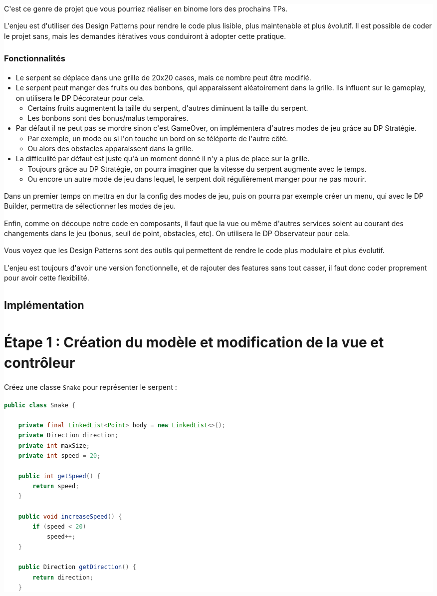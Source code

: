 C'est ce genre de projet que vous pourriez réaliser en binome lors des prochains TPs.

L'enjeu est d'utiliser des Design Patterns pour rendre le code plus lisible, plus maintenable et plus évolutif.
Il est possible de coder le projet sans, mais les demandes itératives vous conduiront à adopter cette pratique.

### Fonctionnalités

- Le serpent se déplace dans une grille de 20x20 cases, mais ce nombre peut être modifié.
- Le serpent peut manger des fruits ou des bonbons, qui apparaissent aléatoirement dans la grille. Ils influent sur le gameplay, on utilisera le DP Décorateur pour cela.
  - Certains fruits augmentent la taille du serpent, d'autres diminuent la taille du serpent.
  - Les bonbons sont des bonus/malus temporaires.
- Par défaut il ne peut pas se mordre sinon c'est GameOver, on implémentera d'autres modes de jeu grâce au DP Stratégie.
  - Par exemple, un mode ou si l'on touche un bord on se téléporte de l'autre côté.
  - Ou alors des obstacles apparaissent dans la grille.
- La difficulité par défaut est juste qu'à un moment donné il n'y a plus de place sur la grille.
  - Toujours grâce au DP Stratégie, on pourra imaginer que la vitesse du serpent augmente avec le temps.
  - Ou encore un autre mode de jeu dans lequel, le serpent doit régulièrement manger pour ne pas mourir.

Dans un premier temps on mettra en dur la config des modes de jeu, puis on pourra par exemple créer un menu, qui avec le DP Builder, permettra de sélectionner les modes de jeu.

Enfin, comme on découpe notre code en composants, il faut que la vue ou même d'autres services soient au courant des changements dans le jeu (bonus, seuil de point, obstacles, etc). On utilisera le DP Observateur pour cela.

Vous voyez que les Design Patterns sont des outils qui permettent de rendre le code plus modulaire et plus évolutif.

L'enjeu est toujours d'avoir une version fonctionnelle, et de rajouter des features sans tout casser, il faut donc coder proprement pour avoir cette flexibilité.

## Implémentation

# Étape 1 : Création du modèle et modification de la vue et contrôleur

Créez une classe `Snake` pour représenter le serpent :

```java
public class Snake {

    private final LinkedList<Point> body = new LinkedList<>();
    private Direction direction;
    private int maxSize;
    private int speed = 20;

    public int getSpeed() {
        return speed;
    }

    public void increaseSpeed() {
        if (speed < 20)
            speed++;
    }

    public Direction getDirection() {
        return direction;
    }

```